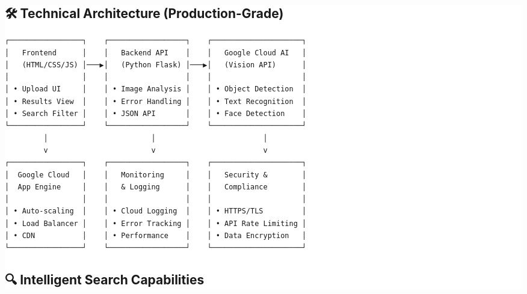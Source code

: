 
## 🛠 **Technical Architecture (Production-Grade)**

```
┌─────────────────┐    ┌──────────────────┐    ┌─────────────────────┐
│   Frontend      │    │   Backend API    │    │   Google Cloud AI   │
│   (HTML/CSS/JS) │───▶│   (Python Flask) │───▶│   (Vision API)      │
│                 │    │                  │    │                     │
│ • Upload UI     │    │ • Image Analysis │    │ • Object Detection  │
│ • Results View  │    │ • Error Handling │    │ • Text Recognition  │
│ • Search Filter │    │ • JSON API       │    │ • Face Detection    │
└─────────────────┘    └──────────────────┘    └─────────────────────┘
         │                        │                         │
         v                        v                         v
┌─────────────────┐    ┌──────────────────┐    ┌─────────────────────┐
│  Google Cloud   │    │   Monitoring     │    │   Security &        │
│  App Engine     │    │   & Logging      │    │   Compliance        │
│                 │    │                  │    │                     │
│ • Auto-scaling  │    │ • Cloud Logging  │    │ • HTTPS/TLS         │
│ • Load Balancer │    │ • Error Tracking │    │ • API Rate Limiting │
│ • CDN           │    │ • Performance    │    │ • Data Encryption   │
└─────────────────┘    └──────────────────┘    └─────────────────────┘
```

## 🔍 **Intelligent Search Capabilities**

